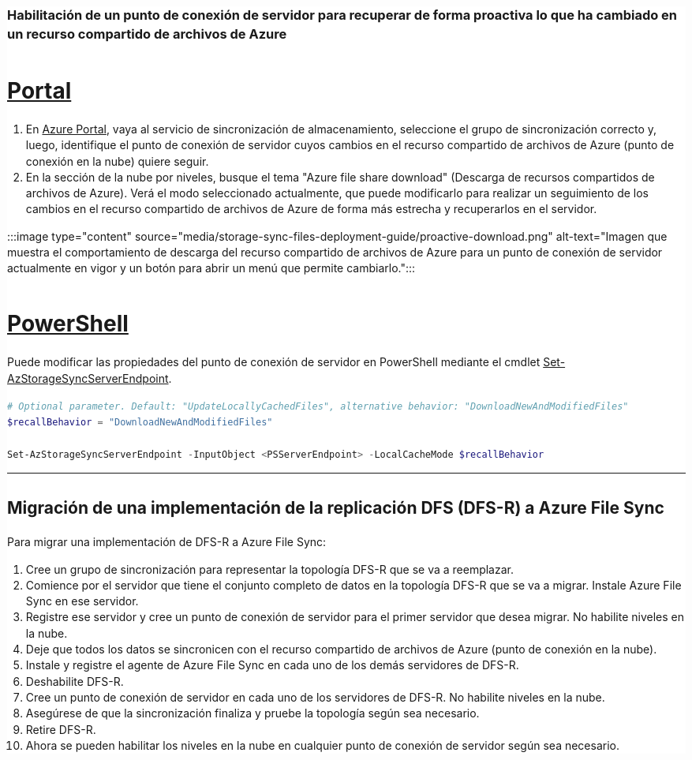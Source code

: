 ### <a name="enable-a-server-endpoint-to-proactively-recall-what-changed-in-an-azure-file-share"></a>Habilitación de un punto de conexión de servidor para recuperar de forma proactiva lo que ha cambiado en un recurso compartido de archivos de Azure

# <a name="portal"></a>[Portal](#tab/proactive-portal)

1. En [Azure Portal](https://portal.azure.com/), vaya al servicio de sincronización de almacenamiento, seleccione el grupo de sincronización correcto y, luego, identifique el punto de conexión de servidor cuyos cambios en el recurso compartido de archivos de Azure (punto de conexión en la nube) quiere seguir.
1. En la sección de la nube por niveles, busque el tema "Azure file share download" (Descarga de recursos compartidos de archivos de Azure). Verá el modo seleccionado actualmente, que puede modificarlo para realizar un seguimiento de los cambios en el recurso compartido de archivos de Azure de forma más estrecha y recuperarlos en el servidor.

:::image type="content" source="media/storage-sync-files-deployment-guide/proactive-download.png" alt-text="Imagen que muestra el comportamiento de descarga del recurso compartido de archivos de Azure para un punto de conexión de servidor actualmente en vigor y un botón para abrir un menú que permite cambiarlo.":::

# <a name="powershell"></a>[PowerShell](#tab/proactive-powershell)

Puede modificar las propiedades del punto de conexión de servidor en PowerShell mediante el cmdlet [Set-AzStorageSyncServerEndpoint](https://docs.microsoft.com/powershell/module/az.storagesync/set-azstoragesyncserverendpoint).

```powershell
# Optional parameter. Default: "UpdateLocallyCachedFiles", alternative behavior: "DownloadNewAndModifiedFiles"
$recallBehavior = "DownloadNewAndModifiedFiles"

Set-AzStorageSyncServerEndpoint -InputObject <PSServerEndpoint> -LocalCacheMode $recallBehavior
```

---

## <a name="migrate-a-dfs-replication-dfs-r-deployment-to-azure-file-sync"></a>Migración de una implementación de la replicación DFS (DFS-R) a Azure File Sync
Para migrar una implementación de DFS-R a Azure File Sync:

1. Cree un grupo de sincronización para representar la topología DFS-R que se va a reemplazar.
2. Comience por el servidor que tiene el conjunto completo de datos en la topología DFS-R que se va a migrar. Instale Azure File Sync en ese servidor.
3. Registre ese servidor y cree un punto de conexión de servidor para el primer servidor que desea migrar. No habilite niveles en la nube.
4. Deje que todos los datos se sincronicen con el recurso compartido de archivos de Azure (punto de conexión en la nube).
5. Instale y registre el agente de Azure File Sync en cada uno de los demás servidores de DFS-R.
6. Deshabilite DFS-R. 
7. Cree un punto de conexión de servidor en cada uno de los servidores de DFS-R. No habilite niveles en la nube.
8. Asegúrese de que la sincronización finaliza y pruebe la topología según sea necesario.
9. Retire DFS-R.
10. Ahora se pueden habilitar los niveles en la nube en cualquier punto de conexión de servidor según sea necesario.

